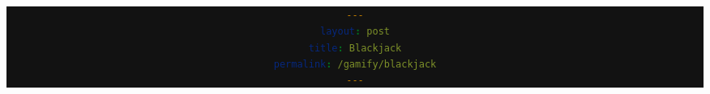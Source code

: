 ```yaml
---
layout: post
title: Blackjack
permalink: /gamify/blackjack
---
```


<style>
    body {
        font-family: Arial, sans-serif;
        text-align: center;
        background-color: #121212;
        color: white;
    }
    .container {
        width: 40%;
        margin: auto;
        background-color: #222;
        padding: 20px;
        border-radius: 10px;
        box-shadow: 0px 0px 10px #fff;
    }
    button {
        background-color: black;
        color: white;
        border: 1px solid white;
        padding: 10px;
        margin: 5px;
        cursor: pointer;
    }
    button:disabled {
        background-color: grey;
        cursor: not-allowed;
    }
    .error {
        color: red;
        font-weight: bold;
    }


    .card {
        display: inline-block;
        width: 50px;
        height: 75px;
        border-radius: 5px;
        border: 2px solid white;
        text-align: center;
        line-height: 75px;
        font-size: 20px;
        font-weight: bold;
        margin: 5px;
        background-color: white;
        color: black;
        position: relative;
    }
    .hearts, .diamonds {
        color: red;
    }
    .clubs, .spades {
        color: black;
    }
